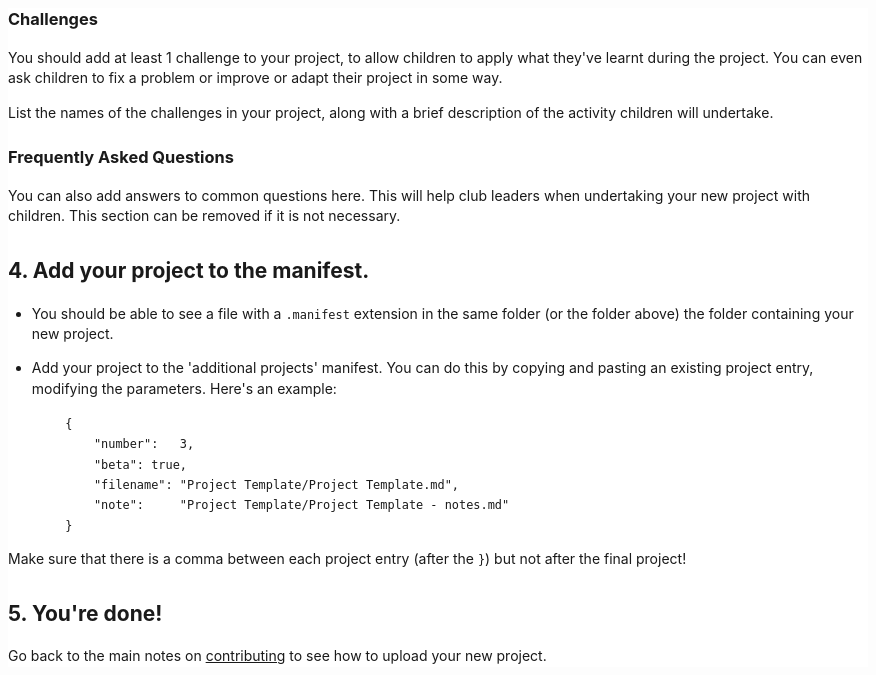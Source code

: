### Challenges
You should add at least 1 challenge to your project, to allow children to apply what they've learnt during the project. You can even ask children to fix a problem or improve or adapt their project in some way.

List the names of the challenges in your project, along with a brief description of the activity children will undertake.

### Frequently Asked Questions
You can also add answers to common questions here. This will help club leaders when undertaking your new project with children. This section can be removed if it is not necessary.

## 4. Add your project to the manifest.

+ You should be able to see a file with a `.manifest` extension in the same folder (or the folder above) the folder containing your new project.

+ Add your project to the 'additional projects' manifest. You can do this by copying and pasting an existing project entry, modifying the parameters. Here's an example:

```
        {
            "number":   3,
            "beta": true,
            "filename": "Project Template/Project Template.md",
            "note":     "Project Template/Project Template - notes.md"
        }
```

Make sure that there is a comma between each project entry (after the `}`) but not after the final project!

## 5. You're done!

Go back to the main notes on [contributing](contributing.md) to see how to upload your new project.
